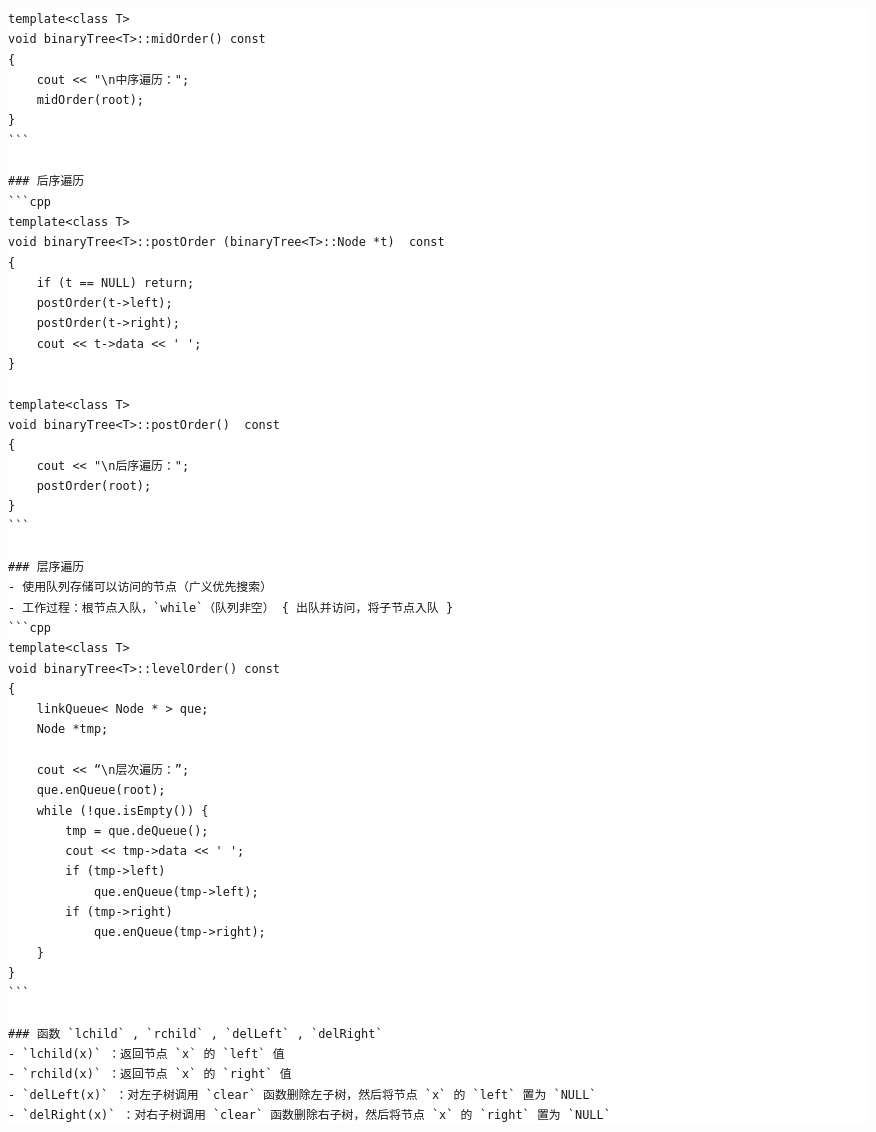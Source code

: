 
    template<class T>
    void binaryTree<T>::midOrder() const
    {  
        cout << "\n中序遍历：";
        midOrder(root);
    } 
    ```

    ### 后序遍历
    ```cpp
    template<class T>
    void binaryTree<T>::postOrder (binaryTree<T>::Node *t)  const
    {
        if (t == NULL) return;
        postOrder(t->left);	
        postOrder(t->right);
        cout << t->data << ' ';
    }

    template<class T>
    void binaryTree<T>::postOrder()  const
    {  
        cout << "\n后序遍历：";
        postOrder(root);	
    }
    ```

    ### 层序遍历
    - 使用队列存储可以访问的节点（广义优先搜索）
    - 工作过程：根节点入队，`while`（队列非空） { 出队并访问，将子节点入队 }
    ```cpp
    template<class T>
    void binaryTree<T>::levelOrder() const
    {
        linkQueue< Node * > que;
        Node *tmp;
        
        cout << “\n层次遍历：”;
        que.enQueue(root);	
        while (!que.isEmpty()) {
            tmp = que.deQueue();
            cout << tmp->data << ' ';
            if (tmp->left)
                que.enQueue(tmp->left);
            if (tmp->right)
                que.enQueue(tmp->right);
        }
    }
    ```

    ### 函数 `lchild` , `rchild` , `delLeft` , `delRight`
    - `lchild(x)` ：返回节点 `x` 的 `left` 值
    - `rchild(x)` ：返回节点 `x` 的 `right` 值
    - `delLeft(x)` ：对左子树调用 `clear` 函数删除左子树，然后将节点 `x` 的 `left` 置为 `NULL`
    - `delRight(x)` ：对右子树调用 `clear` 函数删除右子树，然后将节点 `x` 的 `right` 置为 `NULL`
